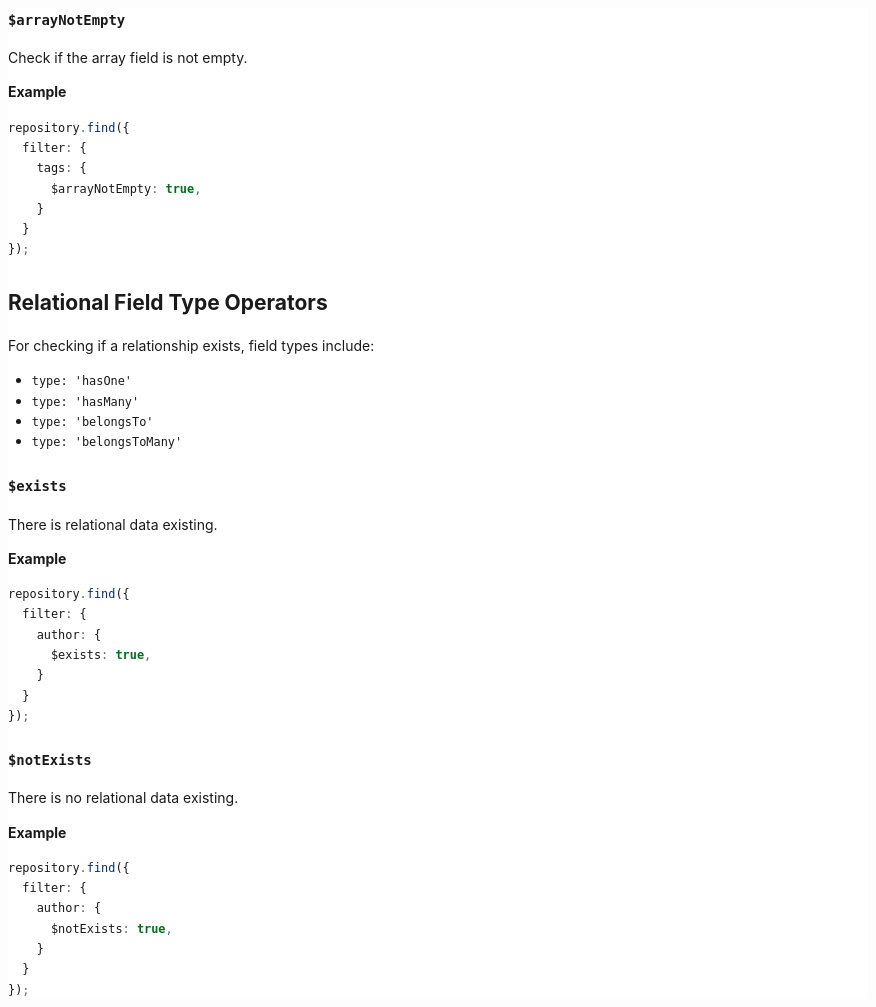 ### `$arrayNotEmpty`

Check if the array field is not empty.

**Example**

```ts
repository.find({
  filter: {
    tags: {
      $arrayNotEmpty: true,
    }
  }
});
```

## Relational Field Type Operators

For checking if a relationship exists, field types include:

- `type: 'hasOne'`
- `type: 'hasMany'`
- `type: 'belongsTo'`
- `type: 'belongsToMany'`

### `$exists`

There is relational data existing.

**Example**

```ts
repository.find({
  filter: {
    author: {
      $exists: true,
    }
  }
});
```

### `$notExists`

There is no relational data existing.

**Example**

```ts
repository.find({
  filter: {
    author: {
      $notExists: true,
    }
  }
});
```
